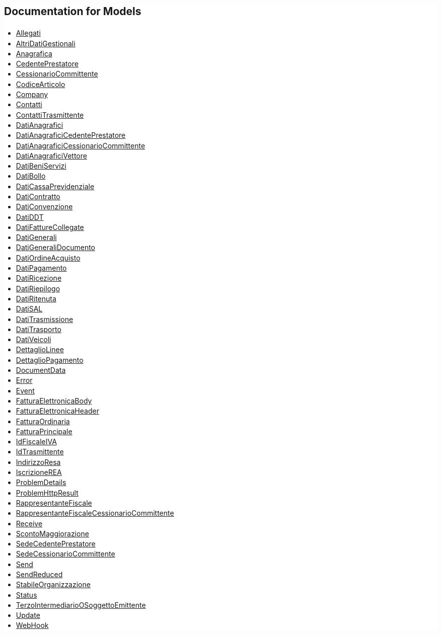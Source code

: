 
## Documentation for Models

 - [Allegati](docs/Allegati.md)
 - [AltriDatiGestionali](docs/AltriDatiGestionali.md)
 - [Anagrafica](docs/Anagrafica.md)
 - [CedentePrestatore](docs/CedentePrestatore.md)
 - [CessionarioCommittente](docs/CessionarioCommittente.md)
 - [CodiceArticolo](docs/CodiceArticolo.md)
 - [Company](docs/Company.md)
 - [Contatti](docs/Contatti.md)
 - [ContattiTrasmittente](docs/ContattiTrasmittente.md)
 - [DatiAnagrafici](docs/DatiAnagrafici.md)
 - [DatiAnagraficiCedentePrestatore](docs/DatiAnagraficiCedentePrestatore.md)
 - [DatiAnagraficiCessionarioCommittente](docs/DatiAnagraficiCessionarioCommittente.md)
 - [DatiAnagraficiVettore](docs/DatiAnagraficiVettore.md)
 - [DatiBeniServizi](docs/DatiBeniServizi.md)
 - [DatiBollo](docs/DatiBollo.md)
 - [DatiCassaPrevidenziale](docs/DatiCassaPrevidenziale.md)
 - [DatiContratto](docs/DatiContratto.md)
 - [DatiConvenzione](docs/DatiConvenzione.md)
 - [DatiDDT](docs/DatiDDT.md)
 - [DatiFattureCollegate](docs/DatiFattureCollegate.md)
 - [DatiGenerali](docs/DatiGenerali.md)
 - [DatiGeneraliDocumento](docs/DatiGeneraliDocumento.md)
 - [DatiOrdineAcquisto](docs/DatiOrdineAcquisto.md)
 - [DatiPagamento](docs/DatiPagamento.md)
 - [DatiRicezione](docs/DatiRicezione.md)
 - [DatiRiepilogo](docs/DatiRiepilogo.md)
 - [DatiRitenuta](docs/DatiRitenuta.md)
 - [DatiSAL](docs/DatiSAL.md)
 - [DatiTrasmissione](docs/DatiTrasmissione.md)
 - [DatiTrasporto](docs/DatiTrasporto.md)
 - [DatiVeicoli](docs/DatiVeicoli.md)
 - [DettaglioLinee](docs/DettaglioLinee.md)
 - [DettaglioPagamento](docs/DettaglioPagamento.md)
 - [DocumentData](docs/DocumentData.md)
 - [Error](docs/Error.md)
 - [Event](docs/Event.md)
 - [FatturaElettronicaBody](docs/FatturaElettronicaBody.md)
 - [FatturaElettronicaHeader](docs/FatturaElettronicaHeader.md)
 - [FatturaOrdinaria](docs/FatturaOrdinaria.md)
 - [FatturaPrincipale](docs/FatturaPrincipale.md)
 - [IdFiscaleIVA](docs/IdFiscaleIVA.md)
 - [IdTrasmittente](docs/IdTrasmittente.md)
 - [IndirizzoResa](docs/IndirizzoResa.md)
 - [IscrizioneREA](docs/IscrizioneREA.md)
 - [ProblemDetails](docs/ProblemDetails.md)
 - [ProblemHttpResult](docs/ProblemHttpResult.md)
 - [RappresentanteFiscale](docs/RappresentanteFiscale.md)
 - [RappresentanteFiscaleCessionarioCommittente](docs/RappresentanteFiscaleCessionarioCommittente.md)
 - [Receive](docs/Receive.md)
 - [ScontoMaggiorazione](docs/ScontoMaggiorazione.md)
 - [SedeCedentePrestatore](docs/SedeCedentePrestatore.md)
 - [SedeCessionarioCommittente](docs/SedeCessionarioCommittente.md)
 - [Send](docs/Send.md)
 - [SendReduced](docs/SendReduced.md)
 - [StabileOrganizzazione](docs/StabileOrganizzazione.md)
 - [Status](docs/Status.md)
 - [TerzoIntermediarioOSoggettoEmittente](docs/TerzoIntermediarioOSoggettoEmittente.md)
 - [Update](docs/Update.md)
 - [WebHook](docs/WebHook.md)
